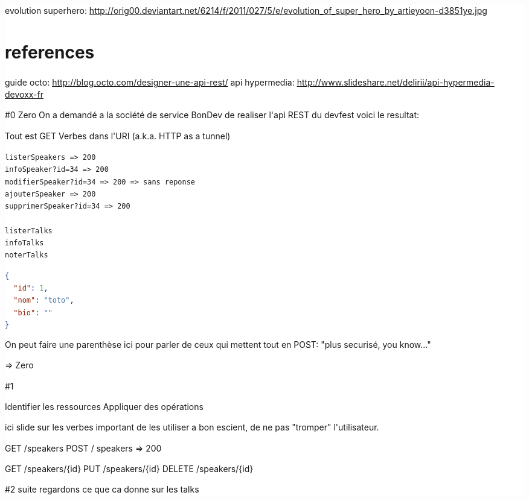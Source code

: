 evolution superhero: http://orig00.deviantart.net/6214/f/2011/027/5/e/evolution_of_super_hero_by_artieyoon-d3851ye.jpg

# references
guide octo: http://blog.octo.com/designer-une-api-rest/
api hypermedia: http://www.slideshare.net/delirii/api-hypermedia-devoxx-fr

#0 Zero
On a demandé a la société de service BonDev de realiser l'api REST du devfest
voici le resultat:

Tout est GET
Verbes dans l'URI (a.k.a. HTTP as a tunnel)

```
listerSpeakers => 200
infoSpeaker?id=34 => 200
modifierSpeaker?id=34 => 200 => sans reponse
ajouterSpeaker => 200
supprimerSpeaker?id=34 => 200

listerTalks
infoTalks
noterTalks
```

```json
{
  "id": 1,
  "nom": "toto",
  "bio": ""
}
```

On peut faire une parenthèse ici pour parler de ceux qui mettent tout en POST: "plus securisé, you know..."

=> Zero

#1

Identifier les ressources
Appliquer des opérations

ici slide sur les verbes
important de les utiliser a bon escient, de ne pas "tromper" l'utilisateur.

GET /speakers
POST / speakers => 200

GET /speakers/{id}
PUT /speakers/{id}
DELETE /speakers/{id}

#2 suite
regardons ce que ca donne sur les talks

